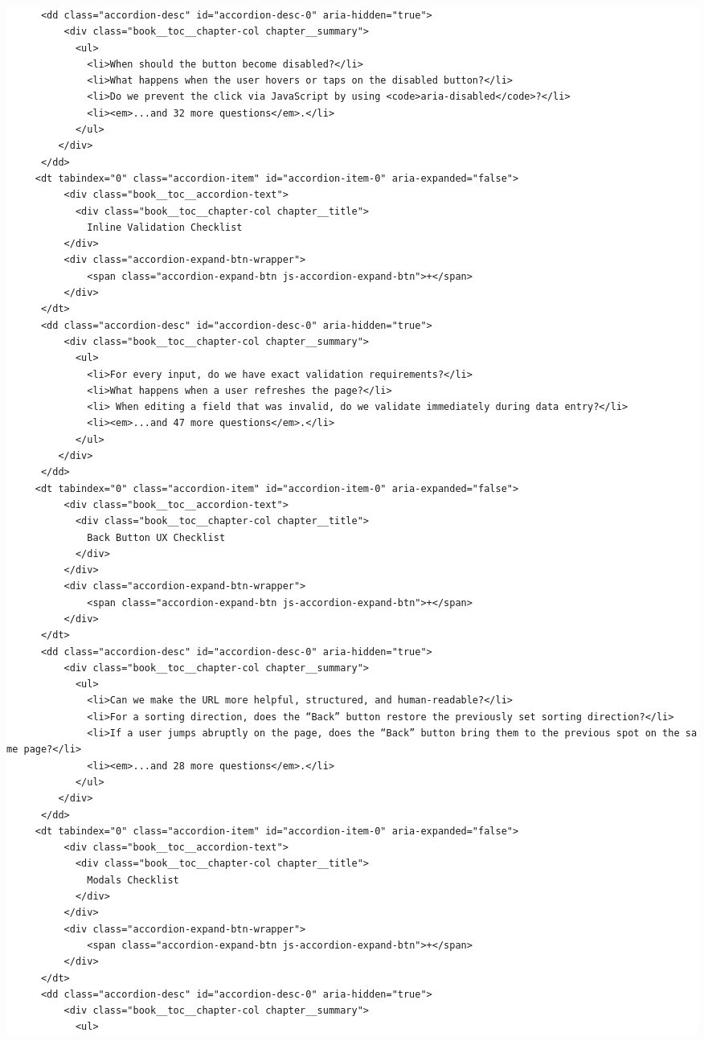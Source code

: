           <dd class="accordion-desc" id="accordion-desc-0" aria-hidden="true">
              <div class="book__toc__chapter-col chapter__summary">
                <ul>
                  <li>When should the button become disabled?</li>
                  <li>What happens when the user hovers or taps on the disabled button?</li>
                  <li>Do we prevent the click via JavaScript by using <code>aria-disabled</code>?</li>
                  <li><em>...and 32 more questions</em>.</li>
                </ul>
             </div>
          </dd>
         <dt tabindex="0" class="accordion-item" id="accordion-item-0" aria-expanded="false">
              <div class="book__toc__accordion-text">
                <div class="book__toc__chapter-col chapter__title">
                  Inline Validation Checklist
              </div>
              <div class="accordion-expand-btn-wrapper">
                  <span class="accordion-expand-btn js-accordion-expand-btn">+</span>
              </div>
          </dt>
          <dd class="accordion-desc" id="accordion-desc-0" aria-hidden="true">
              <div class="book__toc__chapter-col chapter__summary">
                <ul>
                  <li>For every input, do we have exact validation requirements?</li>
                  <li>What happens when a user refreshes the page?</li>
                  <li> When editing a field that was invalid, do we validate immediately during data entry?</li>
                  <li><em>...and 47 more questions</em>.</li>
                </ul>
             </div>
          </dd>
         <dt tabindex="0" class="accordion-item" id="accordion-item-0" aria-expanded="false">
              <div class="book__toc__accordion-text">
                <div class="book__toc__chapter-col chapter__title">
                  Back Button UX Checklist
                </div>
              </div>
              <div class="accordion-expand-btn-wrapper">
                  <span class="accordion-expand-btn js-accordion-expand-btn">+</span>
              </div>
          </dt>
          <dd class="accordion-desc" id="accordion-desc-0" aria-hidden="true">
              <div class="book__toc__chapter-col chapter__summary">
                <ul>
                  <li>Can we make the URL more helpful, structured, and human-readable?</li>
                  <li>For a sorting direction, does the “Back” button restore the previously set sorting direction?</li>
                  <li>If a user jumps abruptly on the page, does the “Back” button bring them to the previous spot on the same page?</li>
                  <li><em>...and 28 more questions</em>.</li>
                </ul>
             </div>
          </dd>
         <dt tabindex="0" class="accordion-item" id="accordion-item-0" aria-expanded="false">
              <div class="book__toc__accordion-text">
                <div class="book__toc__chapter-col chapter__title">
                  Modals Checklist
                </div>
              </div>
              <div class="accordion-expand-btn-wrapper">
                  <span class="accordion-expand-btn js-accordion-expand-btn">+</span>
              </div>
          </dt>
          <dd class="accordion-desc" id="accordion-desc-0" aria-hidden="true">
              <div class="book__toc__chapter-col chapter__summary">
                <ul>